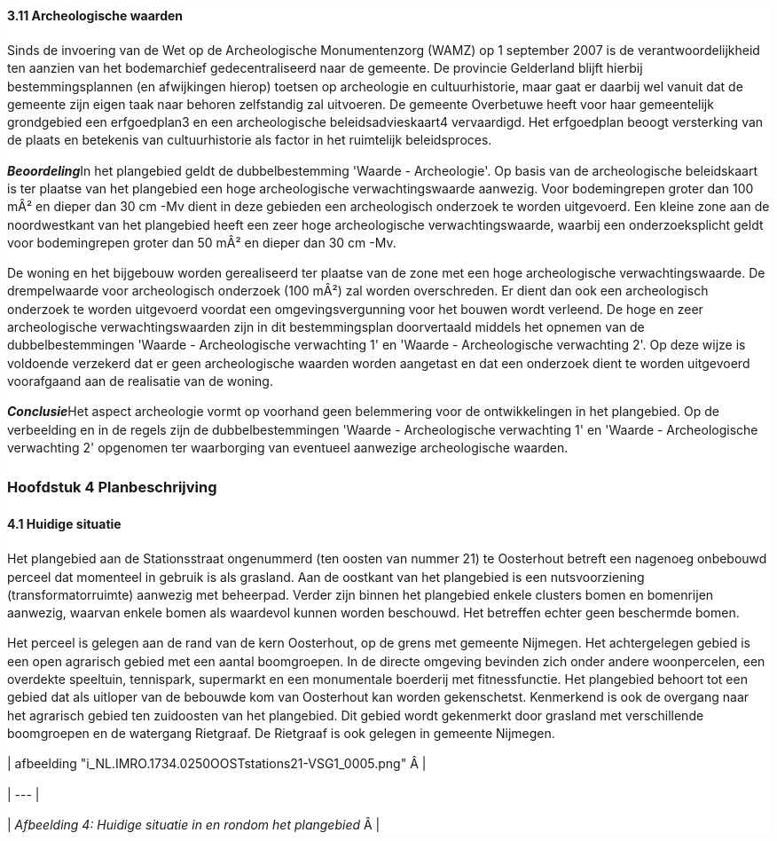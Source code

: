 #### 3\.11 Archeologische waarden

Sinds de invoering van de Wet op de Archeologische Monumentenzorg (WAMZ) op 1 september 2007 is de verantwoordelijkheid ten aanzien van het bodemarchief gedecentraliseerd naar de gemeente. De provincie Gelderland blijft hierbij bestemmingsplannen (en afwijkingen hierop) toetsen op archeologie en cultuurhistorie, maar gaat er daarbij wel vanuit dat de gemeente zijn eigen taak naar behoren zelfstandig zal uitvoeren. De gemeente Overbetuwe heeft voor haar gemeentelijk grondgebied een erfgoedplan3 en een archeologische beleidsadvieskaart4 vervaardigd. Het erfgoedplan beoogt versterking van de plaats en betekenis van cultuurhistorie als factor in het ruimtelijk beleidsproces.

***Beoordeling***In het plangebied geldt de dubbelbestemming 'Waarde \- Archeologie'. Op basis van de archeologische beleidskaart is ter plaatse van het plangebied een hoge archeologische verwachtingswaarde aanwezig. Voor bodemingrepen groter dan 100 mÂ² en dieper dan 30 cm \-Mv dient in deze gebieden een archeologisch onderzoek te worden uitgevoerd. Een kleine zone aan de noordwestkant van het plangebied heeft een zeer hoge archeologische verwachtingswaarde, waarbij een onderzoeksplicht geldt voor bodemingrepen groter dan 50 mÂ² en dieper dan 30 cm \-Mv.

De woning en het bijgebouw worden gerealiseerd ter plaatse van de zone met een hoge archeologische verwachtingswaarde. De drempelwaarde voor archeologisch onderzoek (100 mÂ²) zal worden overschreden. Er dient dan ook een archeologisch onderzoek te worden uitgevoerd voordat een omgevingsvergunning voor het bouwen wordt verleend. De hoge en zeer archeologische verwachtingswaarden zijn in dit bestemmingsplan doorvertaald middels het opnemen van de dubbelbestemmingen 'Waarde \- Archeologische verwachting 1' en 'Waarde \- Archeologische verwachting 2'. Op deze wijze is voldoende verzekerd dat er geen archeologische waarden worden aangetast en dat een onderzoek dient te worden uitgevoerd voorafgaand aan de realisatie van de woning.

***Conclusie***Het aspect archeologie vormt op voorhand geen belemmering voor de ontwikkelingen in het plangebied. Op de verbeelding en in de regels zijn de dubbelbestemmingen 'Waarde \- Archeologische verwachting 1' en 'Waarde \- Archeologische verwachting 2' opgenomen ter waarborging van eventueel aanwezige archeologische waarden.

### Hoofdstuk 4 Planbeschrijving

#### 4\.1 Huidige situatie

Het plangebied aan de Stationsstraat ongenummerd (ten oosten van nummer 21\) te Oosterhout betreft een nagenoeg onbebouwd perceel dat momenteel in gebruik is als grasland. Aan de oostkant van het plangebied is een nutsvoorziening (transformatorruimte) aanwezig met beheerpad. Verder zijn binnen het plangebied enkele clusters bomen en bomenrijen aanwezig, waarvan enkele bomen als waardevol kunnen worden beschouwd. Het betreffen echter geen beschermde bomen.

Het perceel is gelegen aan de rand van de kern Oosterhout, op de grens met gemeente Nijmegen. Het achtergelegen gebied is een open agrarisch gebied met een aantal boomgroepen. In de directe omgeving bevinden zich onder andere woonpercelen, een overdekte speeltuin, tennispark, supermarkt en een monumentale boerderij met fitnessfunctie. Het plangebied behoort tot een gebied dat als uitloper van de bebouwde kom van Oosterhout kan worden gekenschetst. Kenmerkend is ook de overgang naar het agrarisch gebied ten zuidoosten van het plangebied. Dit gebied wordt gekenmerkt door grasland met verschillende boomgroepen en de watergang Rietgraaf. De Rietgraaf is ook gelegen in gemeente Nijmegen.

| afbeelding "i_NL.IMRO.1734.0250OOSTstations21-VSG1_0005.png"   Â |

| --- |

| *Afbeelding 4: Huidige situatie in en rondom het plangebied*   Â |
